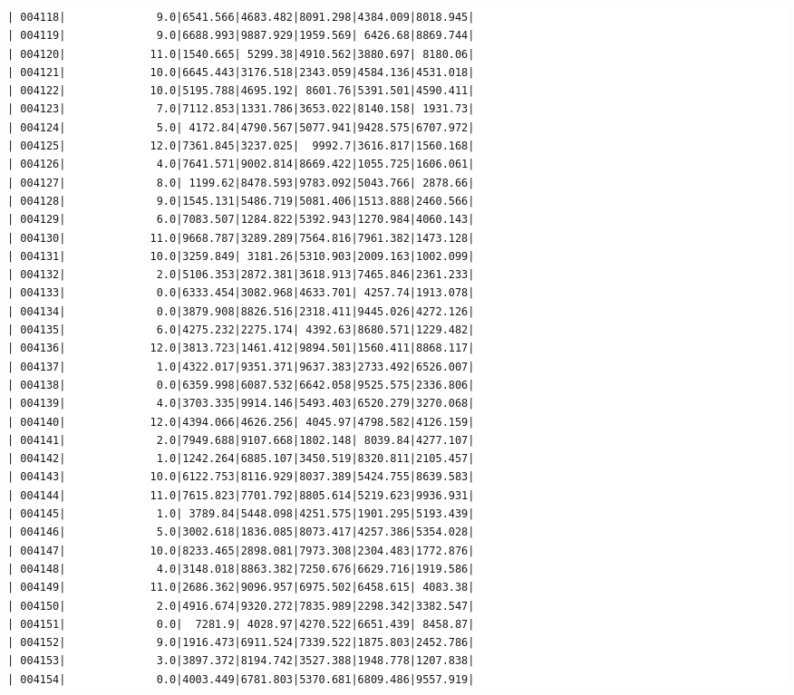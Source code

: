     | 004118|              9.0|6541.566|4683.482|8091.298|4384.009|8018.945|
    | 004119|              9.0|6688.993|9887.929|1959.569| 6426.68|8869.744|
    | 004120|             11.0|1540.665| 5299.38|4910.562|3880.697| 8180.06|
    | 004121|             10.0|6645.443|3176.518|2343.059|4584.136|4531.018|
    | 004122|             10.0|5195.788|4695.192| 8601.76|5391.501|4590.411|
    | 004123|              7.0|7112.853|1331.786|3653.022|8140.158| 1931.73|
    | 004124|              5.0| 4172.84|4790.567|5077.941|9428.575|6707.972|
    | 004125|             12.0|7361.845|3237.025|  9992.7|3616.817|1560.168|
    | 004126|              4.0|7641.571|9002.814|8669.422|1055.725|1606.061|
    | 004127|              8.0| 1199.62|8478.593|9783.092|5043.766| 2878.66|
    | 004128|              9.0|1545.131|5486.719|5081.406|1513.888|2460.566|
    | 004129|              6.0|7083.507|1284.822|5392.943|1270.984|4060.143|
    | 004130|             11.0|9668.787|3289.289|7564.816|7961.382|1473.128|
    | 004131|             10.0|3259.849| 3181.26|5310.903|2009.163|1002.099|
    | 004132|              2.0|5106.353|2872.381|3618.913|7465.846|2361.233|
    | 004133|              0.0|6333.454|3082.968|4633.701| 4257.74|1913.078|
    | 004134|              0.0|3879.908|8826.516|2318.411|9445.026|4272.126|
    | 004135|              6.0|4275.232|2275.174| 4392.63|8680.571|1229.482|
    | 004136|             12.0|3813.723|1461.412|9894.501|1560.411|8868.117|
    | 004137|              1.0|4322.017|9351.371|9637.383|2733.492|6526.007|
    | 004138|              0.0|6359.998|6087.532|6642.058|9525.575|2336.806|
    | 004139|              4.0|3703.335|9914.146|5493.403|6520.279|3270.068|
    | 004140|             12.0|4394.066|4626.256| 4045.97|4798.582|4126.159|
    | 004141|              2.0|7949.688|9107.668|1802.148| 8039.84|4277.107|
    | 004142|              1.0|1242.264|6885.107|3450.519|8320.811|2105.457|
    | 004143|             10.0|6122.753|8116.929|8037.389|5424.755|8639.583|
    | 004144|             11.0|7615.823|7701.792|8805.614|5219.623|9936.931|
    | 004145|              1.0| 3789.84|5448.098|4251.575|1901.295|5193.439|
    | 004146|              5.0|3002.618|1836.085|8073.417|4257.386|5354.028|
    | 004147|             10.0|8233.465|2898.081|7973.308|2304.483|1772.876|
    | 004148|              4.0|3148.018|8863.382|7250.676|6629.716|1919.586|
    | 004149|             11.0|2686.362|9096.957|6975.502|6458.615| 4083.38|
    | 004150|              2.0|4916.674|9320.272|7835.989|2298.342|3382.547|
    | 004151|              0.0|  7281.9| 4028.97|4270.522|6651.439| 8458.87|
    | 004152|              9.0|1916.473|6911.524|7339.522|1875.803|2452.786|
    | 004153|              3.0|3897.372|8194.742|3527.388|1948.778|1207.838|
    | 004154|              0.0|4003.449|6781.803|5370.681|6809.486|9557.919|